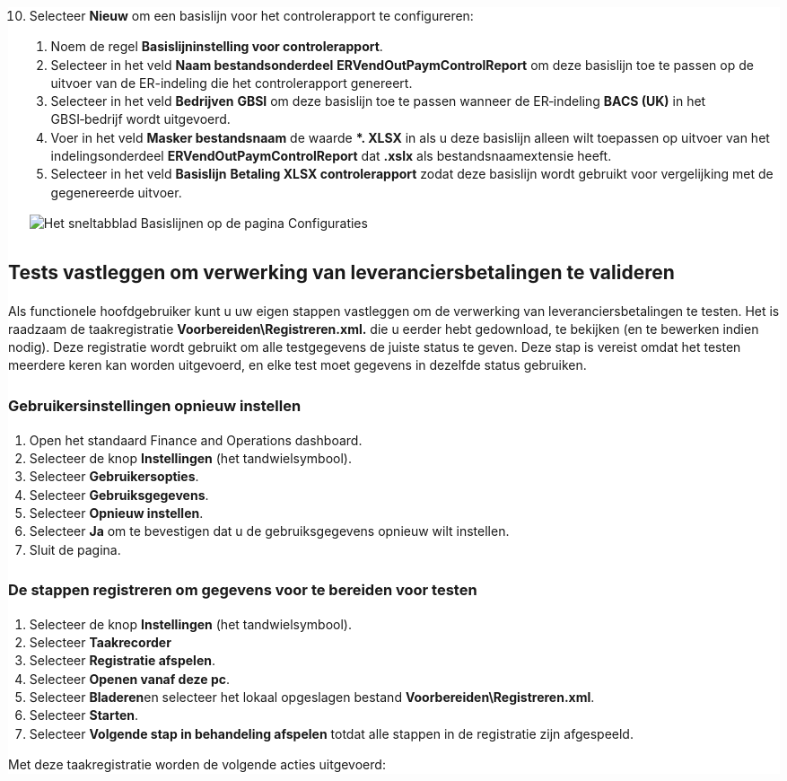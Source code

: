 10. Selecteer **Nieuw** om een basislijn voor het controlerapport te configureren:

    1. Noem de regel **Basislijninstelling voor controlerapport**.
    2. Selecteer in het veld **Naam bestandsonderdeel** **ERVendOutPaymControlReport** om deze basislijn toe te passen op de uitvoer van de ER-indeling die het controlerapport genereert.
    3. Selecteer in het veld **Bedrijven** **GBSI** om deze basislijn toe te passen wanneer de ER‑indeling **BACS (UK)** in het GBSI‑bedrijf wordt uitgevoerd.
    4. Voer in het veld **Masker bestandsnaam** de waarde **\*. XLSX** in als u deze basislijn alleen wilt toepassen op uitvoer van het indelingsonderdeel **ERVendOutPaymControlReport** dat **.xslx** als bestandsnaamextensie heeft.
    5. Selecteer in het veld **Basislijn** **Betaling XLSX controlerapport** zodat deze basislijn wordt gebruikt voor vergelijking met de gegenereerde uitvoer.

    ![Het sneltabblad Basislijnen op de pagina Configuraties](media/GER-BaselineRules.png "Screenshot van het sneltabblad Basislijnen op de pagina Configuraties")

## <a name="record-tests-to-validate-vendor-payment-processing"></a>Tests vastleggen om verwerking van leveranciersbetalingen te valideren

Als functionele hoofdgebruiker kunt u uw eigen stappen vastleggen om de verwerking van leveranciersbetalingen te testen. Het is raadzaam de taakregistratie **Voorbereiden\\Registreren.xml.** die u eerder hebt gedownload, te bekijken (en te bewerken indien nodig). Deze registratie wordt gebruikt om alle testgegevens de juiste status te geven. Deze stap is vereist omdat het testen meerdere keren kan worden uitgevoerd, en elke test moet gegevens in dezelfde status gebruiken.

### <a name="reset-user-settings"></a>Gebruikersinstellingen opnieuw instellen

1. Open het standaard Finance and Operations dashboard.
2. Selecteer de knop **Instellingen** (het tandwielsymbool).
3. Selecteer **Gebruikersopties**.
4. Selecteer **Gebruiksgegevens**.
5. Selecteer **Opnieuw instellen**.
6. Selecteer **Ja** om te bevestigen dat u de gebruiksgegevens opnieuw wilt instellen.
7. Sluit de pagina.

### <a name="record-the-steps-to-prepare-data-for-testing"></a>De stappen registreren om gegevens voor te bereiden voor testen

1. Selecteer de knop **Instellingen** (het tandwielsymbool).
2. Selecteer **Taakrecorder**
3. Selecteer **Registratie afspelen**.
4. Selecteer **Openen vanaf deze pc**.
5. Selecteer **Bladeren**en selecteer het lokaal opgeslagen bestand **Voorbereiden\\Registreren.xml**.
6. Selecteer **Starten**.
7. Selecteer **Volgende stap in behandeling afspelen** totdat alle stappen in de registratie zijn afgespeeld.

Met deze taakregistratie worden de volgende acties uitgevoerd:
